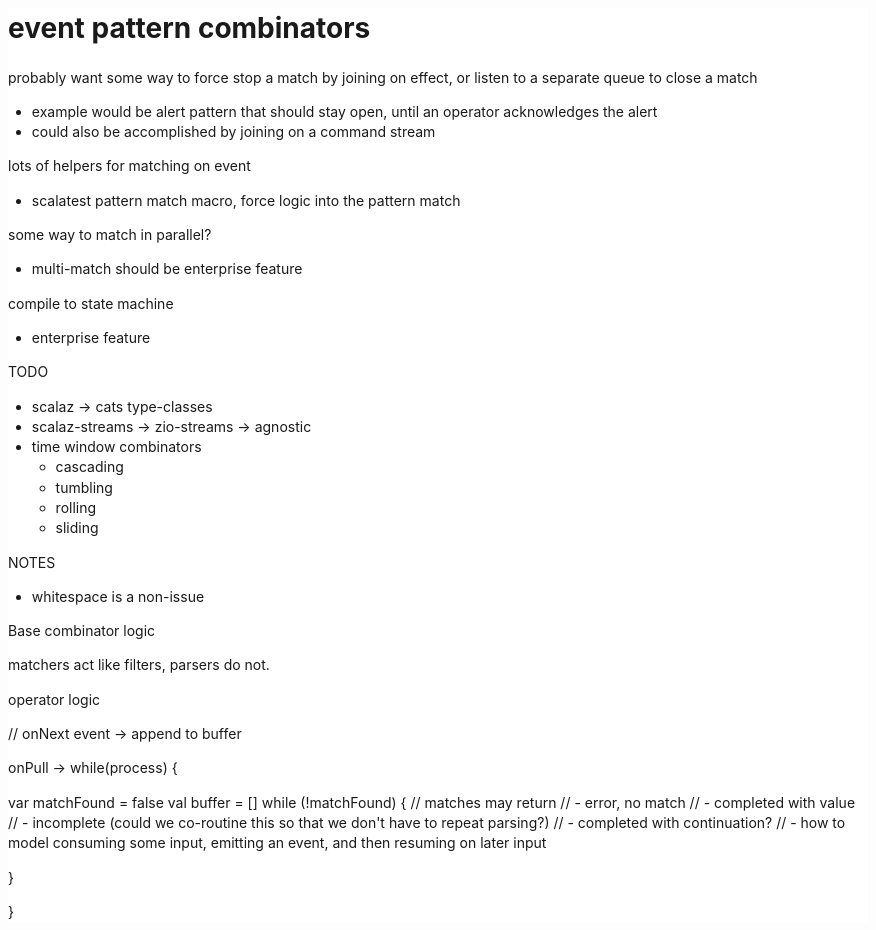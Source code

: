 # event pattern combinators

probably want some way to force stop a match by joining on effect, or listen to a separate queue to close a match
 * example would be alert pattern that should stay open, until an operator acknowledges the alert
 * could also be accomplished by joining on a command stream
 
lots of helpers for matching on event
 * scalatest pattern match macro, force logic into the pattern match
 
some way to match in parallel?
 * multi-match should be enterprise feature
 
compile to state machine
 * enterprise feature 


TODO
 * scalaz -> cats type-classes 
 * scalaz-streams -> zio-streams -> agnostic
 * time window combinators
   - cascading
   - tumbling
   - rolling
   - sliding

NOTES
 * whitespace is a non-issue
 
 
Base combinator logic

matchers act like filters, parsers do not.

operator logic


//
onNext event -> append to buffer

onPull -> 
while(process) {

  var matchFound = false
  val buffer = []
  while (!matchFound) {
    // matches may return
    //   - error, no match
    //   - completed with value
    //   - incomplete (could we co-routine this so that we don't have to repeat parsing?)
    //     - completed with continuation?
    //     - how to model consuming some input, emitting an event, and then resuming on later input

  }

}

